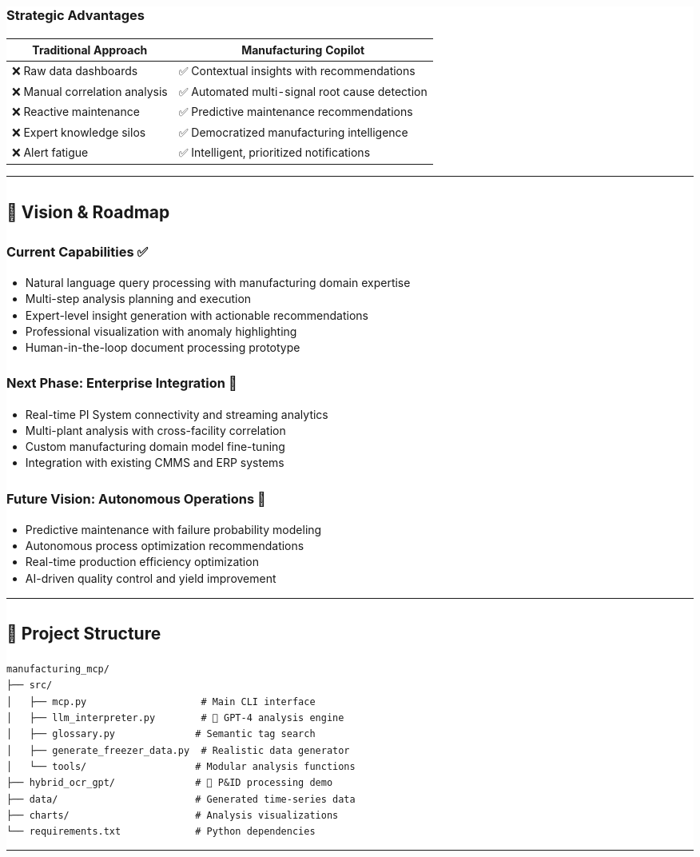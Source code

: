 ### **Strategic Advantages**
| Traditional Approach | Manufacturing Copilot |
|---------------------|----------------------|
| ❌ Raw data dashboards | ✅ Contextual insights with recommendations |
| ❌ Manual correlation analysis | ✅ Automated multi-signal root cause detection |
| ❌ Reactive maintenance | ✅ Predictive maintenance recommendations |
| ❌ Expert knowledge silos | ✅ Democratized manufacturing intelligence |
| ❌ Alert fatigue | ✅ Intelligent, prioritized notifications |

---

## 🚀 **Vision & Roadmap**

### **Current Capabilities** ✅
- Natural language query processing with manufacturing domain expertise
- Multi-step analysis planning and execution
- Expert-level insight generation with actionable recommendations
- Professional visualization with anomaly highlighting
- Human-in-the-loop document processing prototype

### **Next Phase: Enterprise Integration** 🔄
- Real-time PI System connectivity and streaming analytics
- Multi-plant analysis with cross-facility correlation
- Custom manufacturing domain model fine-tuning
- Integration with existing CMMS and ERP systems

### **Future Vision: Autonomous Operations** 🎯
- Predictive maintenance with failure probability modeling
- Autonomous process optimization recommendations
- Real-time production efficiency optimization
- AI-driven quality control and yield improvement

---

## 📄 **Project Structure**

```
manufacturing_mcp/
├── src/
│   ├── mcp.py                    # Main CLI interface
│   ├── llm_interpreter.py        # 🧠 GPT-4 analysis engine
│   ├── glossary.py              # Semantic tag search
│   ├── generate_freezer_data.py  # Realistic data generator
│   └── tools/                   # Modular analysis functions
├── hybrid_ocr_gpt/              # 📐 P&ID processing demo
├── data/                        # Generated time-series data
├── charts/                      # Analysis visualizations
└── requirements.txt             # Python dependencies
```

---